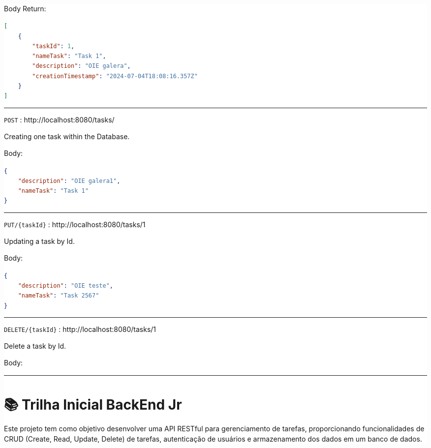 Body Return:

```Json
[
    {
        "taskId": 1,
        "nameTask": "Task 1",
        "description": "OIE galera",
        "creationTimestamp": "2024-07-04T18:08:16.357Z"
    }
]
```
___

`POST` : http://localhost:8080/tasks/   

Creating one task within the Database.

Body: 

```Json
{
    "description": "OIE galera1",
    "nameTask": "Task 1"
}
```
___

`PUT/{taskId}` : http://localhost:8080/tasks/1

Updating a task by Id.

Body: 

```Json
{
    "description": "OIE teste",
    "nameTask": "Task 2567"
}
```
___

`DELETE/{taskId}` : http://localhost:8080/tasks/1

Delete a task by Id.

Body: 

```Json

```
___



# 📚 Trilha Inicial BackEnd Jr
Este projeto tem como objetivo desenvolver uma API RESTful para gerenciamento de tarefas, proporcionando funcionalidades de CRUD (Create, Read, Update, Delete) de tarefas, autenticação de usuários e armazenamento dos dados em um banco de dados.
